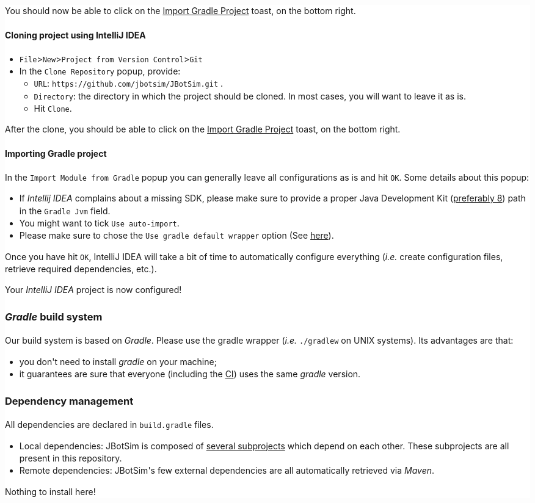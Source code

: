 You should now be able to click on the [Import Gradle Project](#importing-gradle-project) toast, on the bottom right.

#### Cloning project using IntelliJ IDEA

* `File`>`New`>`Project from Version Control`>`Git`
* In the `Clone Repository` popup, provide:
  * `URL`: `https://github.com/jbotsim/JBotSim.git` .
  * `Directory`: the directory in which the project should be cloned. In most cases, you will want to leave it as is.
  * Hit `Clone`.

After the clone, you should be able to click on the [Import Gradle Project](#importing-gradle-project) toast,
on the bottom right.

#### Importing Gradle project

In the `Import Module from Gradle` popup you can generally leave all configurations as is and hit `OK`.
Some details about this popup:
* If _Intellij IDEA_ complains about a missing SDK, please make sure to provide a proper Java Development Kit
([preferably 8](#jdk-18-or-higher)) path in the `Gradle Jvm` field.
* You might want to tick `Use auto-import`.
* Please make sure to chose the `Use gradle default wrapper` option (See [here](#gradle-build-system)). 

Once you have hit `OK`, IntelliJ IDEA will take a bit of time to automatically configure everything (_i.e._ create 
configuration files, retrieve required dependencies, etc.).


Your _IntelliJ IDEA_ project is now configured!

### *Gradle* build system

Our build system is based on *Gradle*. 
Please use the gradle wrapper (*i.e.* `./gradlew` on UNIX systems).
Its advantages are that:
* you don't need to install *gradle* on your machine;
* it guarantees are sure that everyone (including the [CI](#continuous-integration)) uses the same *gradle* version. 

### Dependency management

All dependencies are declared in `build.gradle` files.
* Local dependencies: JBotSim is composed of [several subprojects](README.md#project-structure) which depend on each 
other. These subprojects are all present in this repository.  
* Remote dependencies: JBotSim's few external dependencies are all automatically retrieved via *Maven*. 

Nothing to install here!
